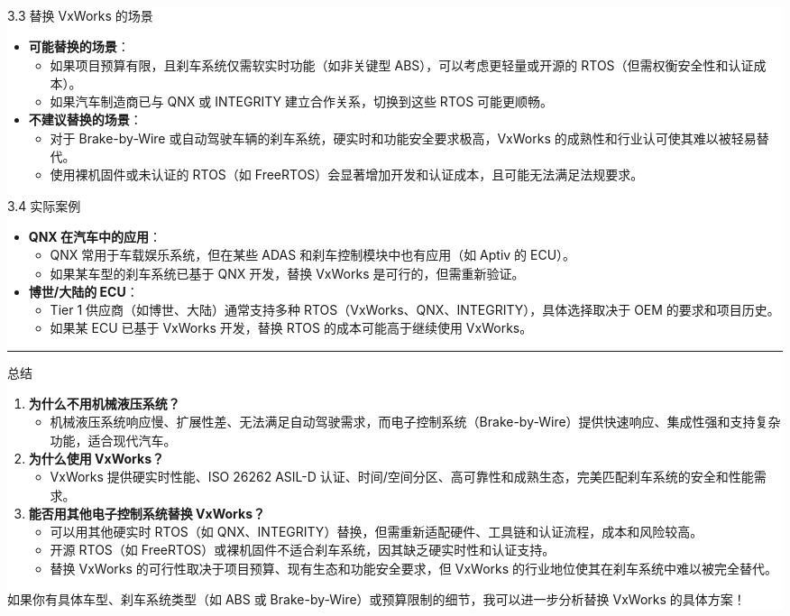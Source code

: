 3.3 替换 VxWorks 的场景

- **可能替换的场景**：
  - 如果项目预算有限，且刹车系统仅需软实时功能（如非关键型 ABS），可以考虑更轻量或开源的 RTOS（但需权衡安全性和认证成本）。
  - 如果汽车制造商已与 QNX 或 INTEGRITY 建立合作关系，切换到这些 RTOS 可能更顺畅。
- **不建议替换的场景**：
  - 对于 Brake-by-Wire 或自动驾驶车辆的刹车系统，硬实时和功能安全要求极高，VxWorks 的成熟性和行业认可使其难以被轻易替代。
  - 使用裸机固件或未认证的 RTOS（如 FreeRTOS）会显著增加开发和认证成本，且可能无法满足法规要求。

3.4 实际案例

- **QNX 在汽车中的应用**：
  - QNX 常用于车载娱乐系统，但在某些 ADAS 和刹车控制模块中也有应用（如 Aptiv 的 ECU）。
  - 如果某车型的刹车系统已基于 QNX 开发，替换 VxWorks 是可行的，但需重新验证。
- **博世/大陆的 ECU**：
  - Tier 1 供应商（如博世、大陆）通常支持多种 RTOS（VxWorks、QNX、INTEGRITY），具体选择取决于 OEM 的要求和项目历史。
  - 如果某 ECU 已基于 VxWorks 开发，替换 RTOS 的成本可能高于继续使用 VxWorks。

------

总结

1. **为什么不用机械液压系统？**
   - 机械液压系统响应慢、扩展性差、无法满足自动驾驶需求，而电子控制系统（Brake-by-Wire）提供快速响应、集成性强和支持复杂功能，适合现代汽车。
2. **为什么使用 VxWorks？**
   - VxWorks 提供硬实时性能、ISO 26262 ASIL-D 认证、时间/空间分区、高可靠性和成熟生态，完美匹配刹车系统的安全和性能需求。
3. **能否用其他电子控制系统替换 VxWorks？**
   - 可以用其他硬实时 RTOS（如 QNX、INTEGRITY）替换，但需重新适配硬件、工具链和认证流程，成本和风险较高。
   - 开源 RTOS（如 FreeRTOS）或裸机固件不适合刹车系统，因其缺乏硬实时性和认证支持。
   - 替换 VxWorks 的可行性取决于项目预算、现有生态和功能安全要求，但 VxWorks 的行业地位使其在刹车系统中难以被完全替代。

如果你有具体车型、刹车系统类型（如 ABS 或 Brake-by-Wire）或预算限制的细节，我可以进一步分析替换 VxWorks 的具体方案！